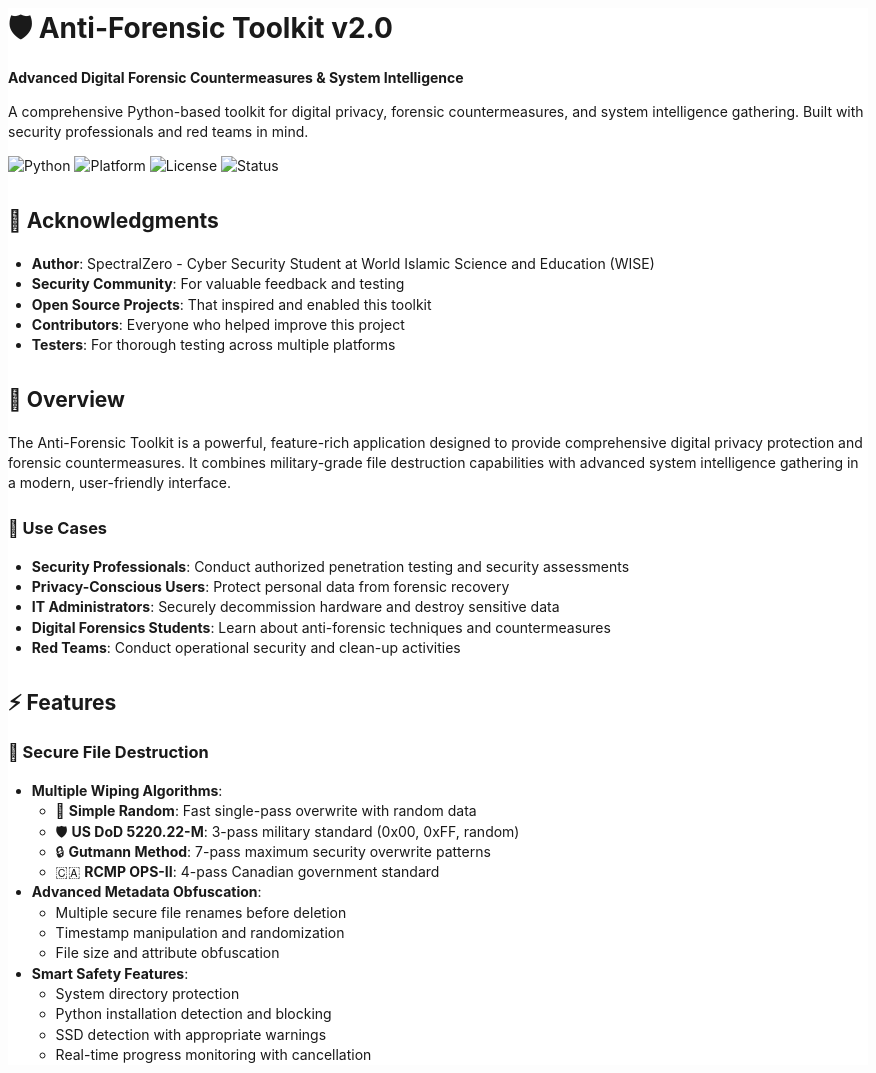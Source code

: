 # 🛡️ Anti-Forensic Toolkit v2.0

**Advanced Digital Forensic Countermeasures & System Intelligence**

A comprehensive Python-based toolkit for digital privacy, forensic countermeasures, and system intelligence gathering. Built with security professionals and red teams in mind.

![Python](https://img.shields.io/badge/Python-3.8+-blue.svg)
![Platform](https://img.shields.io/badge/Platform-Windows%20%7C%20Linux%20%7C%20macOS-lightgrey.svg)
![License](https://img.shields.io/badge/License-MIT-green.svg)
![Status](https://img.shields.io/badge/Status-Stable-brightgreen.svg)


## 🙏 Acknowledgments

- **Author**: SpectralZero - Cyber Security Student at World Islamic Science and Education (WISE)
- **Security Community**: For valuable feedback and testing
- **Open Source Projects**: That inspired and enabled this toolkit
- **Contributors**: Everyone who helped improve this project
- **Testers**: For thorough testing across multiple platforms
## 🌟 Overview

The Anti-Forensic Toolkit is a powerful, feature-rich application designed to provide comprehensive digital privacy protection and forensic countermeasures. It combines military-grade file destruction capabilities with advanced system intelligence gathering in a modern, user-friendly interface.

### 🎯 Use Cases

- **Security Professionals**: Conduct authorized penetration testing and security assessments
- **Privacy-Conscious Users**: Protect personal data from forensic recovery
- **IT Administrators**: Securely decommission hardware and destroy sensitive data
- **Digital Forensics Students**: Learn about anti-forensic techniques and countermeasures
- **Red Teams**: Conduct operational security and clean-up activities

## ⚡ Features

### 🔐 Secure File Destruction
- **Multiple Wiping Algorithms**:
  - 🚀 **Simple Random**: Fast single-pass overwrite with random data
  - 🛡️ **US DoD 5220.22-M**: 3-pass military standard (0x00, 0xFF, random)
  - 🔒 **Gutmann Method**: 7-pass maximum security overwrite patterns
  - 🇨🇦 **RCMP OPS-II**: 4-pass Canadian government standard
- **Advanced Metadata Obfuscation**:
  - Multiple secure file renames before deletion
  - Timestamp manipulation and randomization
  - File size and attribute obfuscation
- **Smart Safety Features**:
  - System directory protection
  - Python installation detection and blocking
  - SSD detection with appropriate warnings
  - Real-time progress monitoring with cancellation
